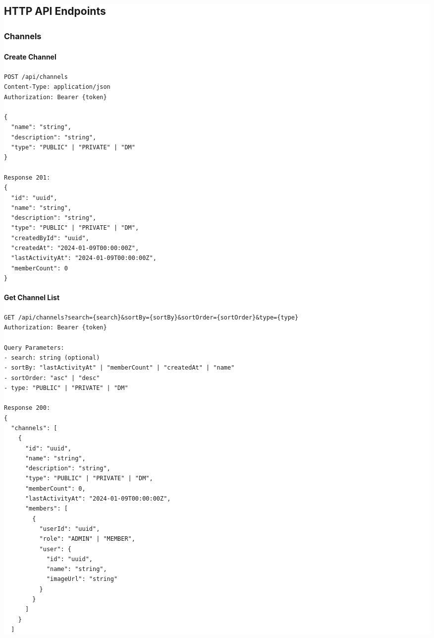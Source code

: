 ## HTTP API Endpoints

### Channels

#### Create Channel
```http
POST /api/channels
Content-Type: application/json
Authorization: Bearer {token}

{
  "name": "string",
  "description": "string",
  "type": "PUBLIC" | "PRIVATE" | "DM"
}

Response 201:
{
  "id": "uuid",
  "name": "string",
  "description": "string",
  "type": "PUBLIC" | "PRIVATE" | "DM",
  "createdById": "uuid",
  "createdAt": "2024-01-09T00:00:00Z",
  "lastActivityAt": "2024-01-09T00:00:00Z",
  "memberCount": 0
}
```

#### Get Channel List
```http
GET /api/channels?search={search}&sortBy={sortBy}&sortOrder={sortOrder}&type={type}
Authorization: Bearer {token}

Query Parameters:
- search: string (optional)
- sortBy: "lastActivityAt" | "memberCount" | "createdAt" | "name"
- sortOrder: "asc" | "desc"
- type: "PUBLIC" | "PRIVATE" | "DM"

Response 200:
{
  "channels": [
    {
      "id": "uuid",
      "name": "string",
      "description": "string",
      "type": "PUBLIC" | "PRIVATE" | "DM",
      "memberCount": 0,
      "lastActivityAt": "2024-01-09T00:00:00Z",
      "members": [
        {
          "userId": "uuid",
          "role": "ADMIN" | "MEMBER",
          "user": {
            "id": "uuid",
            "name": "string",
            "imageUrl": "string"
          }
        }
      ]
    }
  ]
```